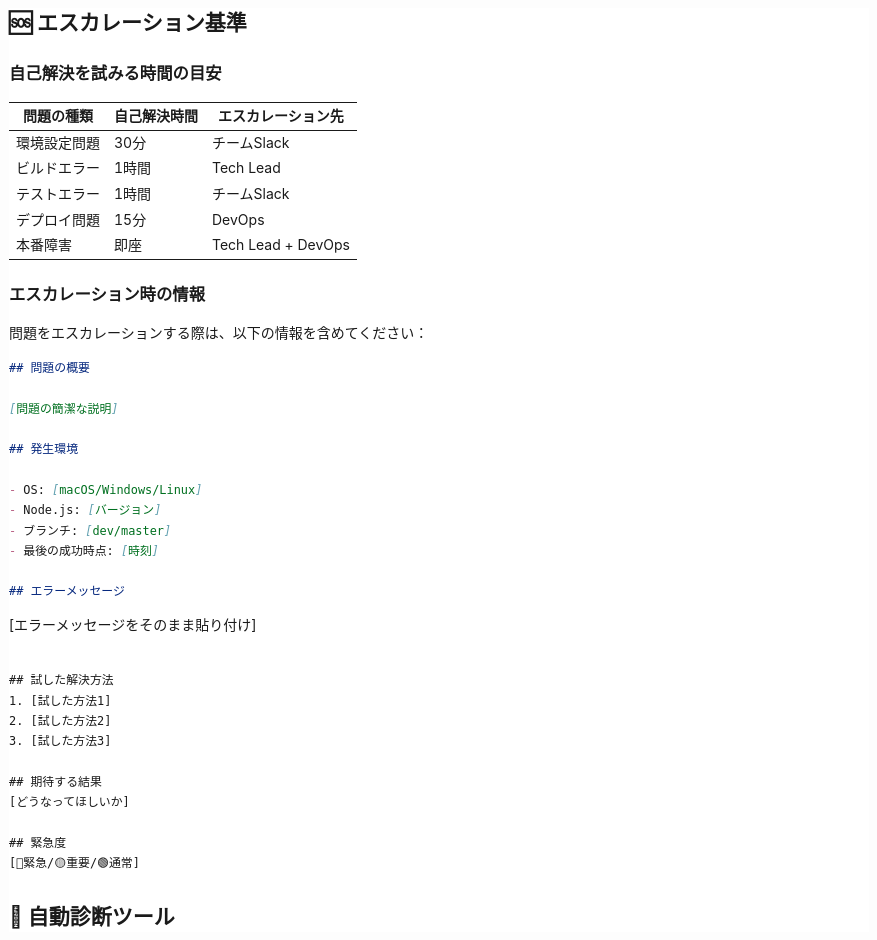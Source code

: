 ## 🆘 エスカレーション基準

### 自己解決を試みる時間の目安

| 問題の種類   | 自己解決時間 | エスカレーション先 |
| ------------ | ------------ | ------------------ |
| 環境設定問題 | 30分         | チームSlack        |
| ビルドエラー | 1時間        | Tech Lead          |
| テストエラー | 1時間        | チームSlack        |
| デプロイ問題 | 15分         | DevOps             |
| 本番障害     | 即座         | Tech Lead + DevOps |

### エスカレーション時の情報

問題をエスカレーションする際は、以下の情報を含めてください：

```markdown
## 問題の概要

[問題の簡潔な説明]

## 発生環境

- OS: [macOS/Windows/Linux]
- Node.js: [バージョン]
- ブランチ: [dev/master]
- 最後の成功時点: [時刻]

## エラーメッセージ
```

[エラーメッセージをそのまま貼り付け]

```

## 試した解決方法
1. [試した方法1]
2. [試した方法2]
3. [試した方法3]

## 期待する結果
[どうなってほしいか]

## 緊急度
[🔴緊急/🟡重要/🟢通常]
```

## 🤖 自動診断ツール
